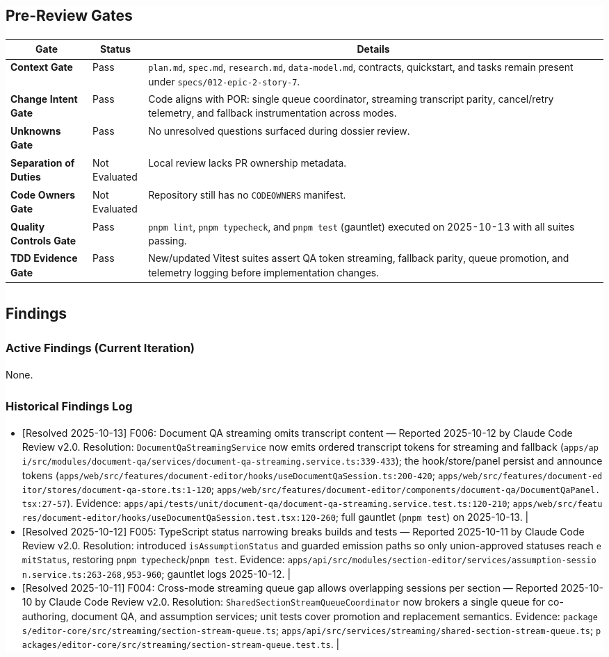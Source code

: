 ## Pre-Review Gates

| Gate                      | Status        | Details                                                                                                                                         |
| ------------------------- | ------------- | ----------------------------------------------------------------------------------------------------------------------------------------------- |
| **Context Gate**          | Pass          | `plan.md`, `spec.md`, `research.md`, `data-model.md`, contracts, quickstart, and tasks remain present under `specs/012-epic-2-story-7`.         |
| **Change Intent Gate**    | Pass          | Code aligns with POR: single queue coordinator, streaming transcript parity, cancel/retry telemetry, and fallback instrumentation across modes. |
| **Unknowns Gate**         | Pass          | No unresolved questions surfaced during dossier review.                                                                                         |
| **Separation of Duties**  | Not Evaluated | Local review lacks PR ownership metadata.                                                                                                       |
| **Code Owners Gate**      | Not Evaluated | Repository still has no `CODEOWNERS` manifest.                                                                                                  |
| **Quality Controls Gate** | Pass          | `pnpm lint`, `pnpm typecheck`, and `pnpm test` (gauntlet) executed on 2025-10-13 with all suites passing.                                       |
| **TDD Evidence Gate**     | Pass          | New/updated Vitest suites assert QA token streaming, fallback parity, queue promotion, and telemetry logging before implementation changes.     |

## Findings

### Active Findings (Current Iteration)

None.

### Historical Findings Log

- [Resolved 2025-10-13] F006: Document QA streaming omits transcript content —
  Reported 2025-10-12 by Claude Code Review v2.0. Resolution:
  `DocumentQaStreamingService` now emits ordered transcript tokens for streaming
  and fallback
  (`apps/api/src/modules/document-qa/services/document-qa-streaming.service.ts:339-433`);
  the hook/store/panel persist and announce tokens
  (`apps/web/src/features/document-editor/hooks/useDocumentQaSession.ts:200-420`;
  `apps/web/src/features/document-editor/stores/document-qa-store.ts:1-120`;
  `apps/web/src/features/document-editor/components/document-qa/DocumentQaPanel.tsx:27-57`).
  Evidence:
  `apps/api/tests/unit/document-qa/document-qa-streaming.service.test.ts:120-210`;
  `apps/web/src/features/document-editor/hooks/useDocumentQaSession.test.tsx:120-260`;
  full gauntlet (`pnpm test`) on 2025-10-13. |
- [Resolved 2025-10-12] F005: TypeScript status narrowing breaks builds and
  tests — Reported 2025-10-11 by Claude Code Review v2.0. Resolution: introduced
  `isAssumptionStatus` and guarded emission paths so only union-approved
  statuses reach `emitStatus`, restoring `pnpm typecheck`/`pnpm test`. Evidence:
  `apps/api/src/modules/section-editor/services/assumption-session.service.ts:263-268,953-960`;
  gauntlet logs 2025-10-12. |
- [Resolved 2025-10-11] F004: Cross-mode streaming queue gap allows overlapping
  sessions per section — Reported 2025-10-10 by Claude Code Review v2.0.
  Resolution: `SharedSectionStreamQueueCoordinator` now brokers a single queue
  for co-authoring, document QA, and assumption services; unit tests cover
  promotion and replacement semantics. Evidence:
  `packages/editor-core/src/streaming/section-stream-queue.ts`;
  `apps/api/src/services/streaming/shared-section-stream-queue.ts`;
  `packages/editor-core/src/streaming/section-stream-queue.test.ts`. |
